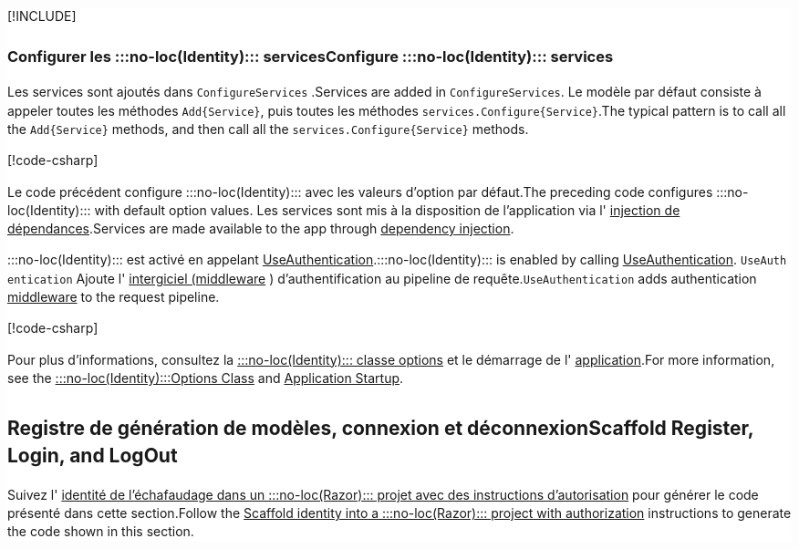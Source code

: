 [!INCLUDE[](~/includes/view-identity-db.md)]

<a name="pw"></a>

### <a name="configure-no-locidentity-services"></a><span data-ttu-id="48bce-250">Configurer les :::no-loc(Identity)::: services</span><span class="sxs-lookup"><span data-stu-id="48bce-250">Configure :::no-loc(Identity)::: services</span></span>

<span data-ttu-id="48bce-251">Les services sont ajoutés dans `ConfigureServices` .</span><span class="sxs-lookup"><span data-stu-id="48bce-251">Services are added in `ConfigureServices`.</span></span> <span data-ttu-id="48bce-252">Le modèle par défaut consiste à appeler toutes les méthodes `Add{Service}`, puis toutes les méthodes `services.Configure{Service}`.</span><span class="sxs-lookup"><span data-stu-id="48bce-252">The typical pattern is to call all the `Add{Service}` methods, and then call all the `services.Configure{Service}` methods.</span></span>

[!code-csharp[](identity/sample/WebApp1/Startup.cs?name=snippet_configureservices)]

<span data-ttu-id="48bce-253">Le code précédent configure :::no-loc(Identity)::: avec les valeurs d’option par défaut.</span><span class="sxs-lookup"><span data-stu-id="48bce-253">The preceding code configures :::no-loc(Identity)::: with default option values.</span></span> <span data-ttu-id="48bce-254">Les services sont mis à la disposition de l’application via l' [injection de dépendances](xref:fundamentals/dependency-injection).</span><span class="sxs-lookup"><span data-stu-id="48bce-254">Services are made available to the app through [dependency injection](xref:fundamentals/dependency-injection).</span></span>

<span data-ttu-id="48bce-255">:::no-loc(Identity)::: est activé en appelant [UseAuthentication](/dotnet/api/microsoft.aspnetcore.builder.authappbuilderextensions.useauthentication#Microsoft_AspNetCore_Builder_AuthAppBuilderExtensions_UseAuthentication_Microsoft_AspNetCore_Builder_IApplicationBuilder_).</span><span class="sxs-lookup"><span data-stu-id="48bce-255">:::no-loc(Identity)::: is enabled by calling [UseAuthentication](/dotnet/api/microsoft.aspnetcore.builder.authappbuilderextensions.useauthentication#Microsoft_AspNetCore_Builder_AuthAppBuilderExtensions_UseAuthentication_Microsoft_AspNetCore_Builder_IApplicationBuilder_).</span></span> <span data-ttu-id="48bce-256">`UseAuthentication` Ajoute l' [intergiciel (middleware](xref:fundamentals/middleware/index) ) d’authentification au pipeline de requête.</span><span class="sxs-lookup"><span data-stu-id="48bce-256">`UseAuthentication` adds authentication [middleware](xref:fundamentals/middleware/index) to the request pipeline.</span></span>

[!code-csharp[](identity/sample/WebApp1/Startup.cs?name=snippet_configure&highlight=18)]

<span data-ttu-id="48bce-257">Pour plus d’informations, consultez la [ :::no-loc(Identity)::: classe options](/dotnet/api/microsoft.aspnetcore.identity.identityoptions) et le démarrage de l' [application](xref:fundamentals/startup).</span><span class="sxs-lookup"><span data-stu-id="48bce-257">For more information, see the [:::no-loc(Identity):::Options Class](/dotnet/api/microsoft.aspnetcore.identity.identityoptions) and [Application Startup](xref:fundamentals/startup).</span></span>

## <a name="scaffold-register-login-and-logout"></a><span data-ttu-id="48bce-258">Registre de génération de modèles, connexion et déconnexion</span><span class="sxs-lookup"><span data-stu-id="48bce-258">Scaffold Register, Login, and LogOut</span></span>

<span data-ttu-id="48bce-259">Suivez l' [identité de l’échafaudage dans un :::no-loc(Razor)::: projet avec des instructions d’autorisation](xref:security/authentication/scaffold-identity#scaffold-identity-into-a-razor-project-with-authorization) pour générer le code présenté dans cette section.</span><span class="sxs-lookup"><span data-stu-id="48bce-259">Follow the [Scaffold identity into a :::no-loc(Razor)::: project with authorization](xref:security/authentication/scaffold-identity#scaffold-identity-into-a-razor-project-with-authorization) instructions to generate the code shown in this section.</span></span>
